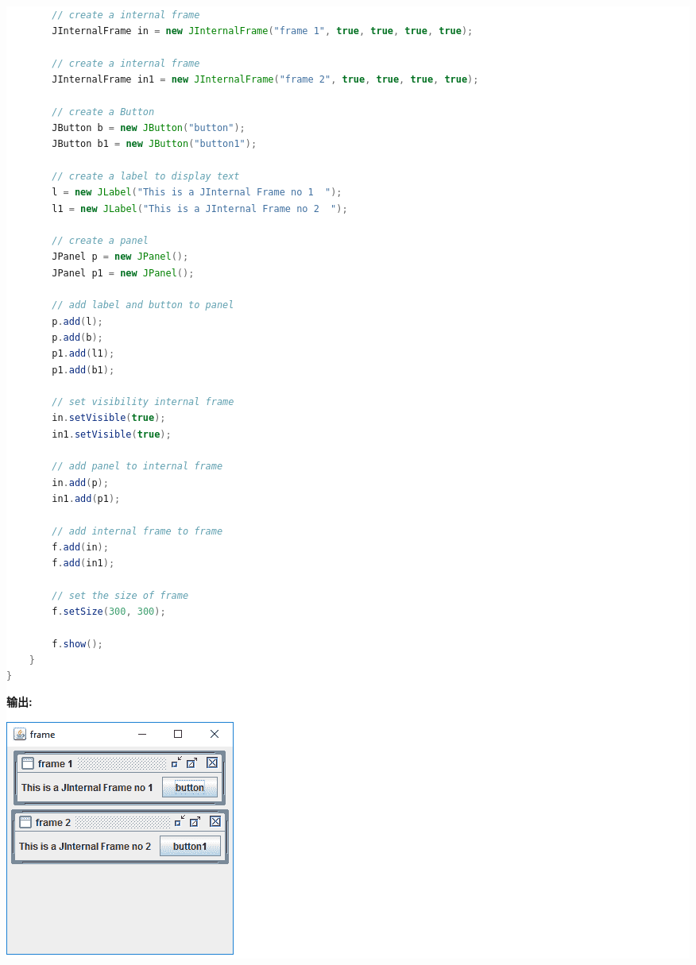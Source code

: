 ```java
        // create a internal frame
        JInternalFrame in = new JInternalFrame("frame 1", true, true, true, true);

        // create a internal frame
        JInternalFrame in1 = new JInternalFrame("frame 2", true, true, true, true);

        // create a Button
        JButton b = new JButton("button");
        JButton b1 = new JButton("button1");

        // create a label to display text
        l = new JLabel("This is a JInternal Frame no 1  ");
        l1 = new JLabel("This is a JInternal Frame no 2  ");

        // create a panel
        JPanel p = new JPanel();
        JPanel p1 = new JPanel();

        // add label and button to panel
        p.add(l);
        p.add(b);
        p1.add(l1);
        p1.add(b1);

        // set visibility internal frame
        in.setVisible(true);
        in1.setVisible(true);

        // add panel to internal frame
        in.add(p);
        in1.add(p1);

        // add internal frame to frame
        f.add(in);
        f.add(in1);

        // set the size of frame
        f.setSize(300, 300);

        f.show();
    }
}
```

**输出:**

![](img/7b4a1fc80239107440b58a9a954c10b2.png)
